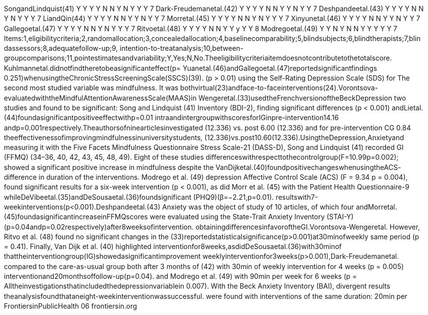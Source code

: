 SongandLindquist(41) Y Y Y Y N N Y N Y Y Y 7
Dark-Freudemanetal.(42) Y Y Y Y N N Y Y N Y Y 7
Deshpandeetal.(43) Y Y Y Y N N Y N Y Y Y 7
LiandQin(44) Y Y Y Y N N Y Y N Y Y 7
Morretal.(45) Y Y Y Y N N Y N Y Y Y 7
Xinyunetal.(46) Y Y Y Y N N Y Y N Y Y 7
Gallegoetal.(47) Y Y Y Y N N Y N Y Y Y 7
Ritvoetal.(48) Y Y Y Y N N Y Y y Y Y 8
Modregoetal.(49) Y Y N Y N N Y Y Y Y Y 7
Items:1,eligibilitycriteria;2,randomallocation;3,concealedallocation;4,baselinecomparability;5,blindsubjects;6,blindtherapists;7,blindassessors;8,adequatefollow-up;9,
intention-to-treatanalysis;10,between-groupcomparisons;11,pointestimatesandvariability;Y,Yes;N,No.Theeligibilitycriteriaitemdoesnotcontributetothetotalscore.
Kuhlmannetal.didnotfindtheretobeasignificanteffect(p= Yuanetal.(46)andGallegoetal.(47)reportedsignificantfindings
0.251)whenusingtheChronicStressScreeningScale(SSCS)(39). (p > 0.01) using the Self-Rating Depression Scale (SDS) for
The second most studied variable was mindfulness. It was bothvirtual(23)andface-to-faceinterventions(24).Vorontsova-
evaluatedwiththeMindfulAttentionAwarenessScale(MAAS)in Wengeretal.(33)usedtheFrenchversionoftheBeckDepression
two studies and found to be significant: Song and Lindquist (41) Inventory (BDI-2), finding significant differences (p < 0.001)
andLietal.(44)foundasignificantpositiveeffectwithp=0.01 intraandintergroupwithscoresforIGinpre-intervention14.16
andp=0.001respectively.Theauthorsofninearticlesinvestigated (12.336) vs. post 6.00 (12.336) and for pre-intervention CG 0.84
theeffectivenessofimprovingmindfulnessinuniversitystudents, (12.336)vs.post10.60(12.336).UsingtheDepression,Anxietyand
measuring it with the Five Facets Mindfulness Questionnaire Stress Scale-21 (DASS-D), Song and Lindquist (41) recorded GI
(FFMQ) (34–36, 40, 42, 43, 45, 48, 49). Eight of these studies differenceswithrespecttothecontrolgroup(F=10.99p=0.002);
showed a significant positive increase in mindfulness despite the VanDijketal.(40)foundpositivechangeswhenusingtheACS-
difference in duration of the interventions. Modrego et al. (49) depression Affective Control Scale (ACS) (F = 9.34 p = 0.004),
found significant results for a six-week intervention (p < 0.001), as did Morr et al. (45) with the Patient Health Questionnaire-9
whileDeVibeetal.(35)andDeSousaetal.(36)foundsignificant (PHQ9)(β=−2.21,p=0.01).
resultswith7-weekinterventions(p<0.001).Deshpandeetal.(43) Anxiety was the object of study of 10 articles, of which four
andMorretal.(45)foundasignificantincreaseinFFMQscores were evaluated using the State-Trait Anxiety Inventory (STAI-Y)
(p=0.04andp=0.02respectively)after8weeksofintervention. obtainingdifferencesinfavoroftheGI.Vorontsova-Wengeretal.
However, Ritvo et al. (48) found no significant changes in the (33)reportedstatisticalsignificance(p>0.001)at30minofweekly
same period (p = 0.41). Finally, Van Dijk et al. (40) highlighted interventionfor8weeks,asdidDeSousaetal.(36)with30minof
thattheinterventiongroup(IG)showedasignificantimprovement weeklyinterventionfor3weeks(p>0.001),Dark-Freudemanetal.
compared to the care-as-usual group both after 3 months of (42) with 30min of weekly intervention for 4 weeks (p = 0.005)
interventionand20monthsoffollow-up(p=0.04). and Modrego et al. (49) with 90min per week for 6 weeks (p =
Alltheinvestigationsthatincludedthedepressionvariablein 0.007). With the Beck Anxiety Inventory (BAI), divergent results
theanalysisfoundthataneight-weekinterventionwassuccessful. were found with interventions of the same duration: 20min per
FrontiersinPublicHealth 06 frontiersin.org
